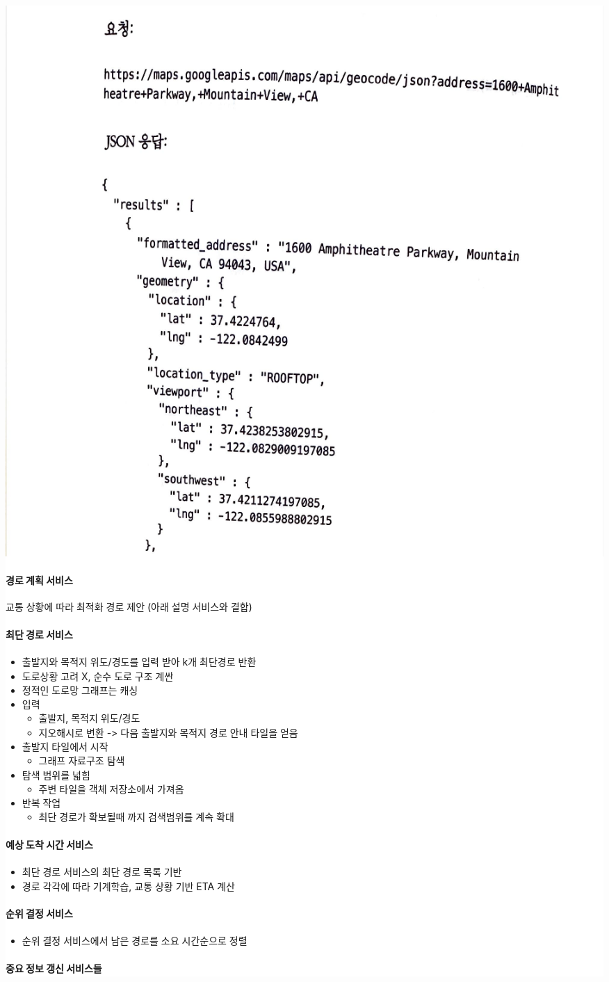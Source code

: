 ![](njhyuk/image%203.png)
#### 경로 계획 서비스
교통 상황에 따라 최적화 경로 제안 (아래 설명 서비스와 결합)
#### 최단 경로 서비스
* 출발지와 목적지 위도/경도를 입력 받아 k개 최단경로 반환
* 도로상황 고려 X, 순수 도로 구조 계싼
* 정적인 도로망 그래프는 캐싱
* 입력
  * 출발지, 목적지 위도/경도
  * 지오해시로 변환 -> 다음 출발지와 목적지 경로 안내 타일을 얻음
* 출발지 타일에서 시작
  * 그래프 자료구조 탐색
* 탐색 범위를 넓힘
  * 주변 타일을 객체 저장소에서 가져옴
* 반복 작업
  * 최단 경로가 확보될때 까지 검색범위를 계속 확대
#### 예상 도착 시간 서비스
* 최단 경로 서비스의 최단 경로 목록 기반
* 경로 각각에 따라 기계학습, 교통 상황 기반 ETA 계산
#### 순위 결정 서비스
* 순위 결정 서비스에서 남은 경로를 소요 시간순으로 정렬
#### 중요 정보 갱신 서비스들